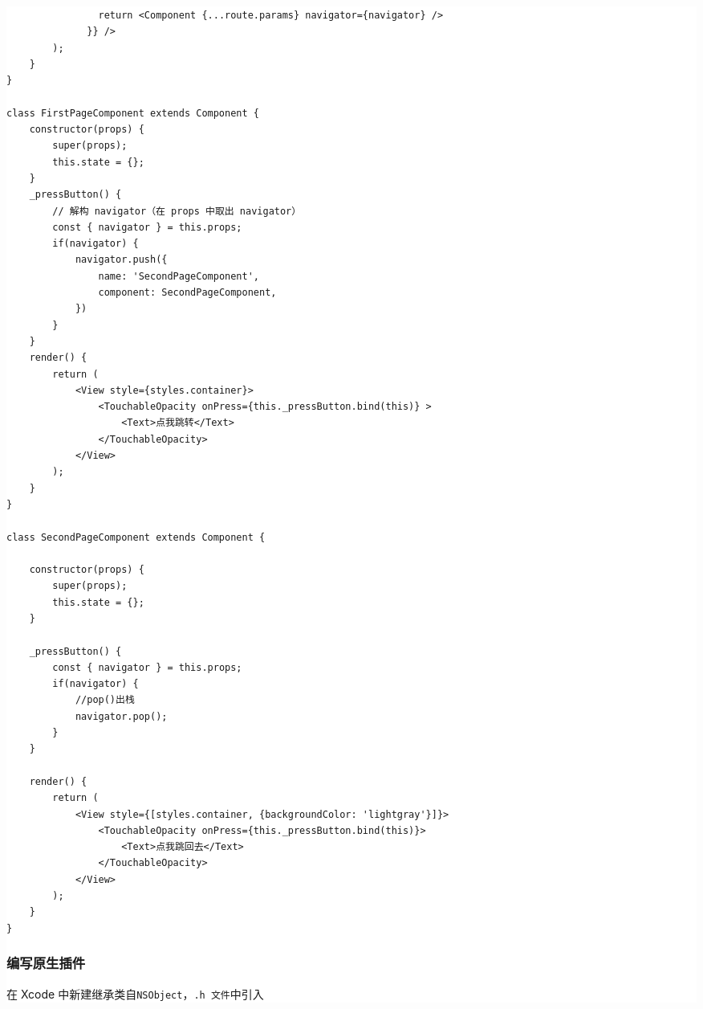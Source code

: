 ``` JSX
                return <Component {...route.params} navigator={navigator} />
              }} />
        );
    }
}
	
class FirstPageComponent extends Component {
    constructor(props) {
        super(props);
        this.state = {};
    }
    _pressButton() {
        // 解构 navigator（在 props 中取出 navigator）
        const { navigator } = this.props;
        if(navigator) {
            navigator.push({
                name: 'SecondPageComponent',
                component: SecondPageComponent,
            })
        }
    }
    render() {
        return (
            <View style={styles.container}>
                <TouchableOpacity onPress={this._pressButton.bind(this)} >
                    <Text>点我跳转</Text>
                </TouchableOpacity>
            </View>
        );
    }
}
	
class SecondPageComponent extends Component {
	
    constructor(props) {
        super(props);
        this.state = {};
    }
	
    _pressButton() {
        const { navigator } = this.props;
        if(navigator) {
            //pop()出栈
            navigator.pop();
        }
    }
	
    render() {
        return (
            <View style={[styles.container, {backgroundColor: 'lightgray'}]}>
                <TouchableOpacity onPress={this._pressButton.bind(this)}>
                    <Text>点我跳回去</Text>
                </TouchableOpacity>
            </View>
        );
    }
}
```
### 编写原生插件
在 Xcode 中新建继承类自`NSObject`，`.h 文件`中引入 
 